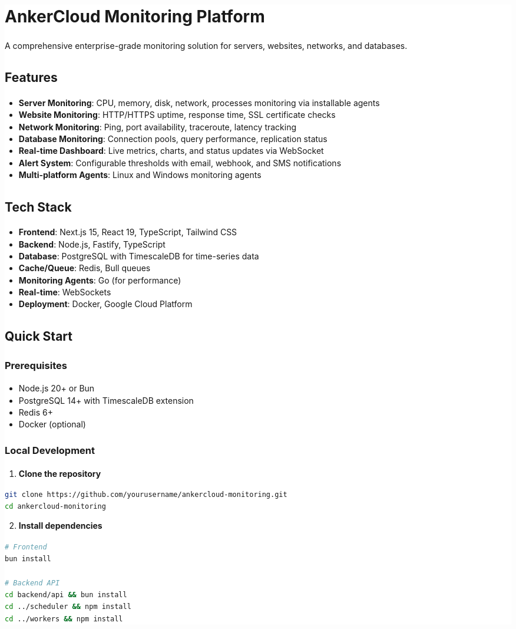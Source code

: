 # AnkerCloud Monitoring Platform

A comprehensive enterprise-grade monitoring solution for servers, websites, networks, and databases.

## Features

- **Server Monitoring**: CPU, memory, disk, network, processes monitoring via installable agents
- **Website Monitoring**: HTTP/HTTPS uptime, response time, SSL certificate checks
- **Network Monitoring**: Ping, port availability, traceroute, latency tracking
- **Database Monitoring**: Connection pools, query performance, replication status
- **Real-time Dashboard**: Live metrics, charts, and status updates via WebSocket
- **Alert System**: Configurable thresholds with email, webhook, and SMS notifications
- **Multi-platform Agents**: Linux and Windows monitoring agents

## Tech Stack

- **Frontend**: Next.js 15, React 19, TypeScript, Tailwind CSS
- **Backend**: Node.js, Fastify, TypeScript
- **Database**: PostgreSQL with TimescaleDB for time-series data
- **Cache/Queue**: Redis, Bull queues
- **Monitoring Agents**: Go (for performance)
- **Real-time**: WebSockets
- **Deployment**: Docker, Google Cloud Platform

## Quick Start

### Prerequisites

- Node.js 20+ or Bun
- PostgreSQL 14+ with TimescaleDB extension
- Redis 6+
- Docker (optional)

### Local Development

1. **Clone the repository**
```bash
git clone https://github.com/yourusername/ankercloud-monitoring.git
cd ankercloud-monitoring
```

2. **Install dependencies**
```bash
# Frontend
bun install

# Backend API
cd backend/api && bun install
cd ../scheduler && npm install
cd ../workers && npm install
```
